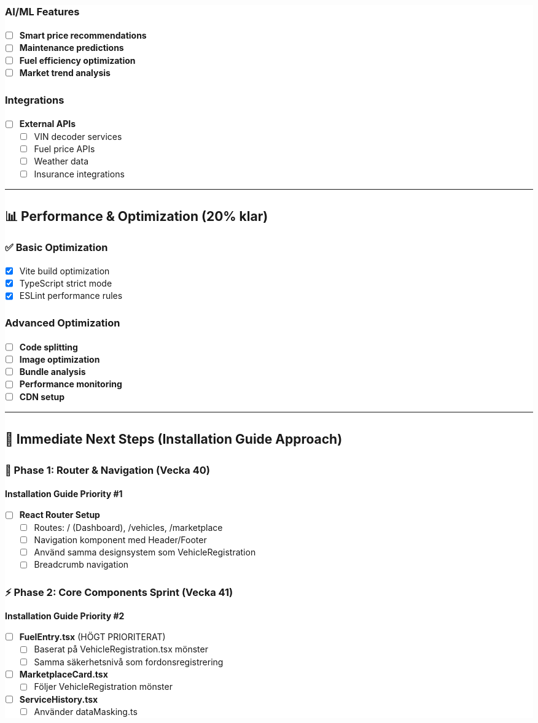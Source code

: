 ### AI/ML Features

- [ ] **Smart price recommendations**
- [ ] **Maintenance predictions**
- [ ] **Fuel efficiency optimization**
- [ ] **Market trend analysis**

### Integrations

- [ ] **External APIs**
  - [ ] VIN decoder services
  - [ ] Fuel price APIs
  - [ ] Weather data
  - [ ] Insurance integrations

---

## 📊 Performance & Optimization (20% klar)

### ✅ Basic Optimization

- [x] Vite build optimization
- [x] TypeScript strict mode
- [x] ESLint performance rules

### Advanced Optimization

- [ ] **Code splitting**
- [ ] **Image optimization**
- [ ] **Bundle analysis**
- [ ] **Performance monitoring**
- [ ] **CDN setup**

---

## 🎯 Immediate Next Steps (Installation Guide Approach)

### 🚀 Phase 1: Router & Navigation (Vecka 40)

**Installation Guide Priority #1**

- [ ] **React Router Setup**
  - [ ] Routes: / (Dashboard), /vehicles, /marketplace
  - [ ] Navigation komponent med Header/Footer
  - [ ] Använd samma designsystem som VehicleRegistration
  - [ ] Breadcrumb navigation

### ⚡ Phase 2: Core Components Sprint (Vecka 41)

**Installation Guide Priority #2**

- [ ] **FuelEntry.tsx** (HÖGT PRIORITERAT)
  - [ ] Baserat på VehicleRegistration.tsx mönster
  - [ ] Samma säkerhetsnivå som fordonsregistrering
- [ ] **MarketplaceCard.tsx**
  - [ ] Följer VehicleRegistration mönster
- [ ] **ServiceHistory.tsx**
  - [ ] Använder dataMasking.ts
